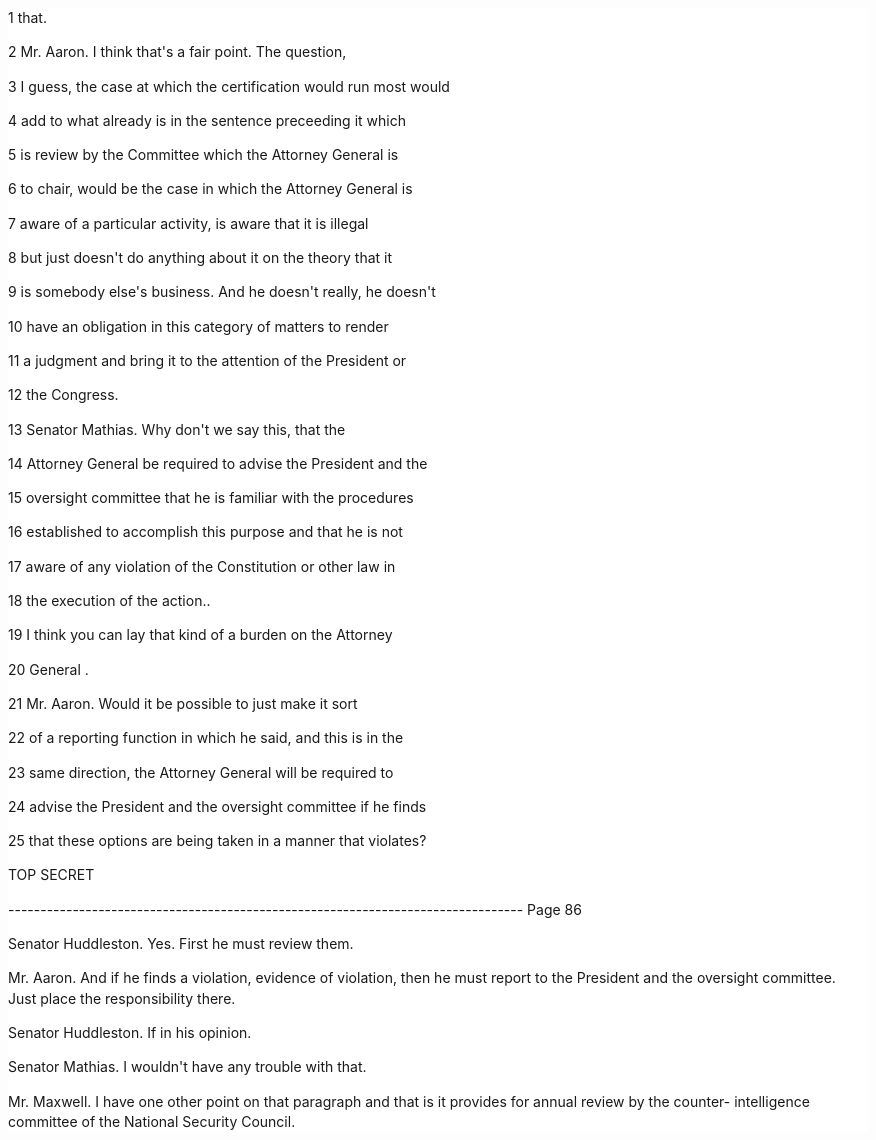 1 that.

2 Mr. Aaron. I think that's a fair point. The question,

3 I guess, the case at which the certification would run most would

4 add to what already is in the sentence preceeding it which

5 is review by the Committee which the Attorney General is

6 to chair, would be the case in which the Attorney General is

7 aware of a particular activity, is aware that it is illegal

8 but just doesn't do anything about it on the theory that it

9 is somebody else's business. And he doesn't really, he doesn't

10 have an obligation in this category of matters to render

11 a judgment and bring it to the attention of the President or

12 the Congress.

13 Senator Mathias. Why don't we say this, that the

14 Attorney General be required to advise the President and the

15 oversight committee that he is familiar with the procedures

16 established to accomplish this purpose and that he is not

17 aware of any violation of the Constitution or other law in

18 the execution of the action..

19 I think you can lay that kind of a burden on the Attorney

20 General .

21 Mr. Aaron. Would it be possible to just make it sort

22 of a reporting function in which he said, and this is in the

23 same direction, the Attorney General will be required to

24 advise the President and the oversight committee if he finds

25 that these options are being taken in a manner that violates?

TOP SECRET


-------------------------------------------------------------------------------- Page 86

Senator Huddleston. Yes. First he must review them.

Mr. Aaron. And if he finds a violation, evidence of violation, then he must report to the President and the oversight committee. Just place the responsibility there.

Senator Huddleston. If in his opinion.

Senator Mathias. I wouldn't have any trouble with that.

Mr. Maxwell. I have one other point on that paragraph and that is it provides for annual review by the counter- intelligence committee of the National Security Council.
